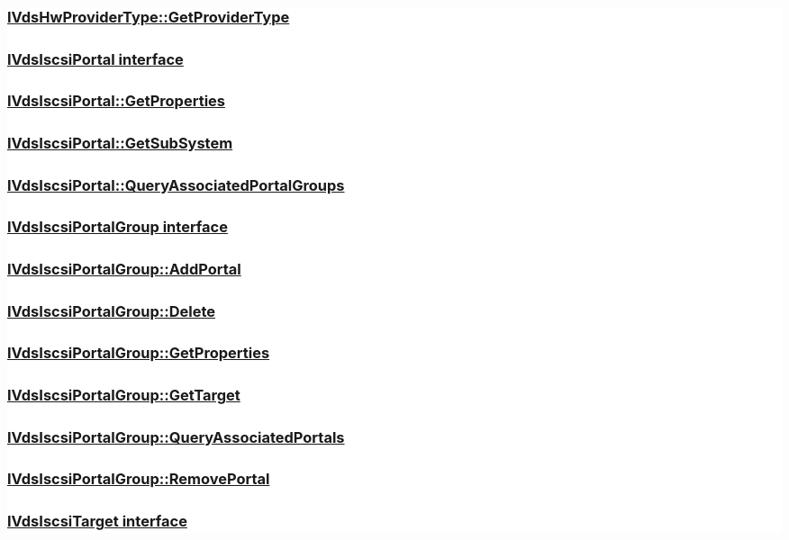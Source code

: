 ### [IVdsHwProviderType::GetProviderType](../vdshwprv/nf-vdshwprv-ivdshwprovidertype-getprovidertype.md)
### [IVdsIscsiPortal interface](../vdshwprv/nn-vdshwprv-ivdsiscsiportal.md)
### [IVdsIscsiPortal::GetProperties](../vdshwprv/nf-vdshwprv-ivdsiscsiportal-getproperties.md)
### [IVdsIscsiPortal::GetSubSystem](../vdshwprv/nf-vdshwprv-ivdsiscsiportal-getsubsystem.md)
### [IVdsIscsiPortal::QueryAssociatedPortalGroups](../vdshwprv/nf-vdshwprv-ivdsiscsiportal-queryassociatedportalgroups.md)
### [IVdsIscsiPortalGroup interface](../vdshwprv/nn-vdshwprv-ivdsiscsiportalgroup.md)
### [IVdsIscsiPortalGroup::AddPortal](../vdshwprv/nf-vdshwprv-ivdsiscsiportalgroup-addportal.md)
### [IVdsIscsiPortalGroup::Delete](../vdshwprv/nf-vdshwprv-ivdsiscsiportalgroup-delete.md)
### [IVdsIscsiPortalGroup::GetProperties](../vdshwprv/nf-vdshwprv-ivdsiscsiportalgroup-getproperties.md)
### [IVdsIscsiPortalGroup::GetTarget](../vdshwprv/nf-vdshwprv-ivdsiscsiportalgroup-gettarget.md)
### [IVdsIscsiPortalGroup::QueryAssociatedPortals](../vdshwprv/nf-vdshwprv-ivdsiscsiportalgroup-queryassociatedportals.md)
### [IVdsIscsiPortalGroup::RemovePortal](../vdshwprv/nf-vdshwprv-ivdsiscsiportalgroup-removeportal.md)
### [IVdsIscsiTarget interface](../vdshwprv/nn-vdshwprv-ivdsiscsitarget.md)
